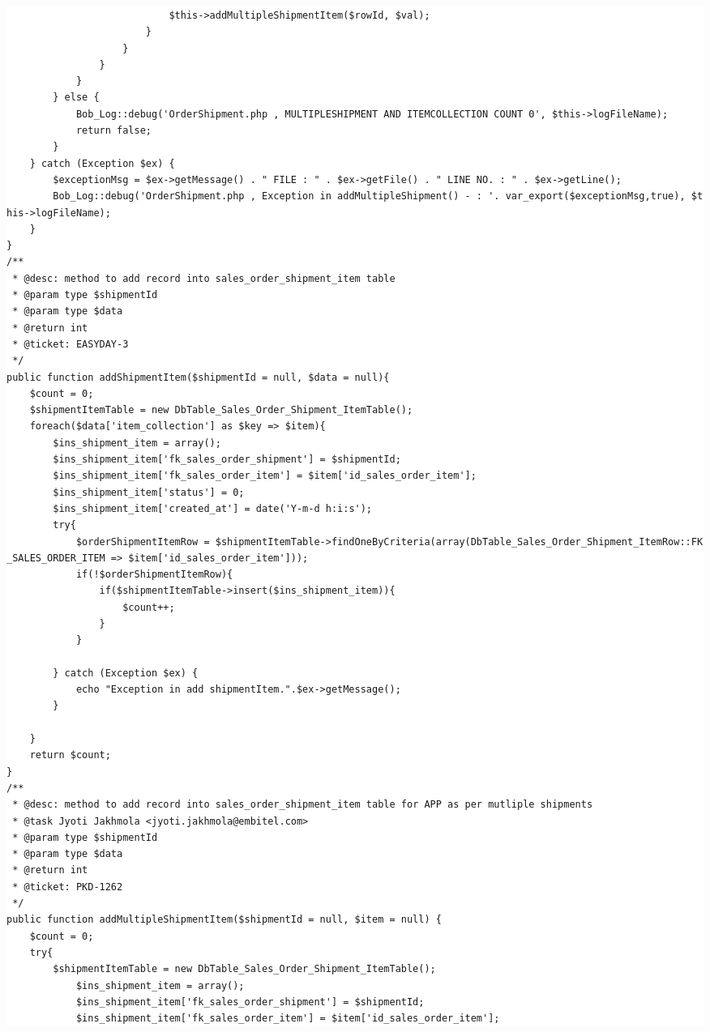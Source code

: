                                 $this->addMultipleShipmentItem($rowId, $val);
                            }
                        }
                    }
                }
            } else {
                Bob_Log::debug('OrderShipment.php , MULTIPLESHIPMENT AND ITEMCOLLECTION COUNT 0', $this->logFileName);
                return false;
            }
        } catch (Exception $ex) {
            $exceptionMsg = $ex->getMessage() . " FILE : " . $ex->getFile() . " LINE NO. : " . $ex->getLine();
            Bob_Log::debug('OrderShipment.php , Exception in addMultipleShipment() - : '. var_export($exceptionMsg,true), $this->logFileName);
        }
    }
    /**
     * @desc: method to add record into sales_order_shipment_item table
     * @param type $shipmentId
     * @param type $data
     * @return int
     * @ticket: EASYDAY-3
     */
    public function addShipmentItem($shipmentId = null, $data = null){
        $count = 0;
        $shipmentItemTable = new DbTable_Sales_Order_Shipment_ItemTable();
        foreach($data['item_collection'] as $key => $item){
            $ins_shipment_item = array();
            $ins_shipment_item['fk_sales_order_shipment'] = $shipmentId;
            $ins_shipment_item['fk_sales_order_item'] = $item['id_sales_order_item'];
            $ins_shipment_item['status'] = 0;
            $ins_shipment_item['created_at'] = date('Y-m-d h:i:s');
            try{
                $orderShipmentItemRow = $shipmentItemTable->findOneByCriteria(array(DbTable_Sales_Order_Shipment_ItemRow::FK_SALES_ORDER_ITEM => $item['id_sales_order_item']));
                if(!$orderShipmentItemRow){
                    if($shipmentItemTable->insert($ins_shipment_item)){
                        $count++;
                    }
                }

            } catch (Exception $ex) {
                echo "Exception in add shipmentItem.".$ex->getMessage();
            }

        }
        return $count;
    }
    /**
     * @desc: method to add record into sales_order_shipment_item table for APP as per mutliple shipments
     * @task Jyoti Jakhmola <jyoti.jakhmola@embitel.com>
     * @param type $shipmentId
     * @param type $data
     * @return int
     * @ticket: PKD-1262
     */
    public function addMultipleShipmentItem($shipmentId = null, $item = null) {
        $count = 0;
        try{
            $shipmentItemTable = new DbTable_Sales_Order_Shipment_ItemTable();
                $ins_shipment_item = array();
                $ins_shipment_item['fk_sales_order_shipment'] = $shipmentId;
                $ins_shipment_item['fk_sales_order_item'] = $item['id_sales_order_item'];